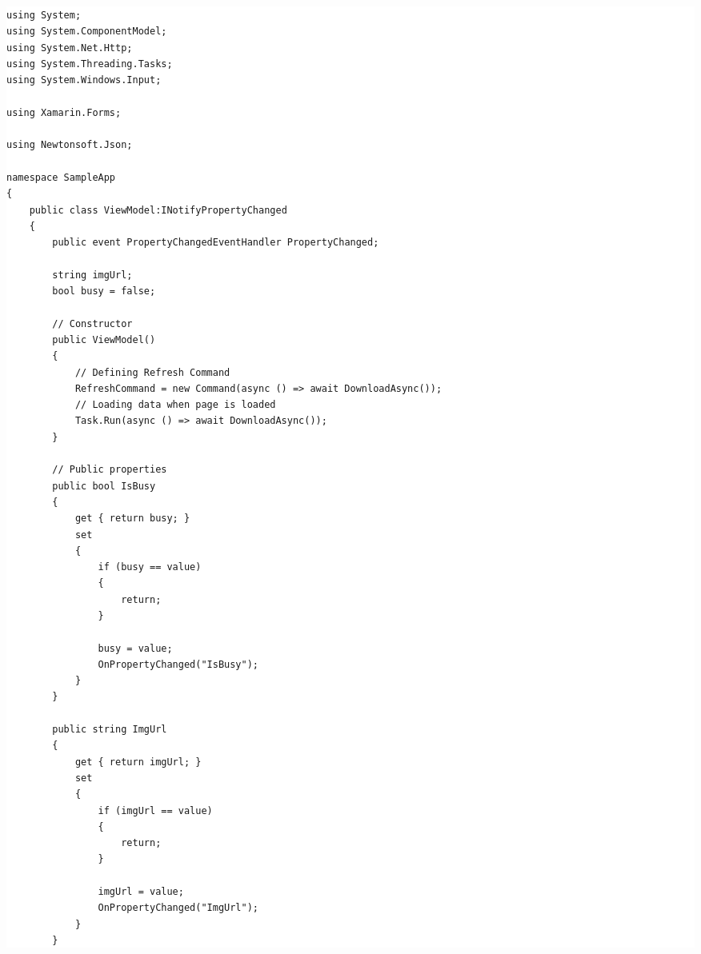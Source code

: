    using System;
    using System.ComponentModel;
    using System.Net.Http;
    using System.Threading.Tasks;
    using System.Windows.Input;

    using Xamarin.Forms;

    using Newtonsoft.Json;

    namespace SampleApp
    {
        public class ViewModel:INotifyPropertyChanged
        {
            public event PropertyChangedEventHandler PropertyChanged;

            string imgUrl;
            bool busy = false;

            // Constructor
            public ViewModel()
            {
                // Defining Refresh Command
                RefreshCommand = new Command(async () => await DownloadAsync());
                // Loading data when page is loaded
                Task.Run(async () => await DownloadAsync());  
            }

            // Public properties
            public bool IsBusy
            {
                get { return busy; }
                set
                {
                    if (busy == value)
                    {
                        return; 
                    }
                    
                    busy = value;
                    OnPropertyChanged("IsBusy");
                }
            }

            public string ImgUrl
            {
                get { return imgUrl; }
                set
                {
                    if (imgUrl == value)
                    {
                        return;
                    }

                    imgUrl = value;
                    OnPropertyChanged("ImgUrl");
                }
            }
